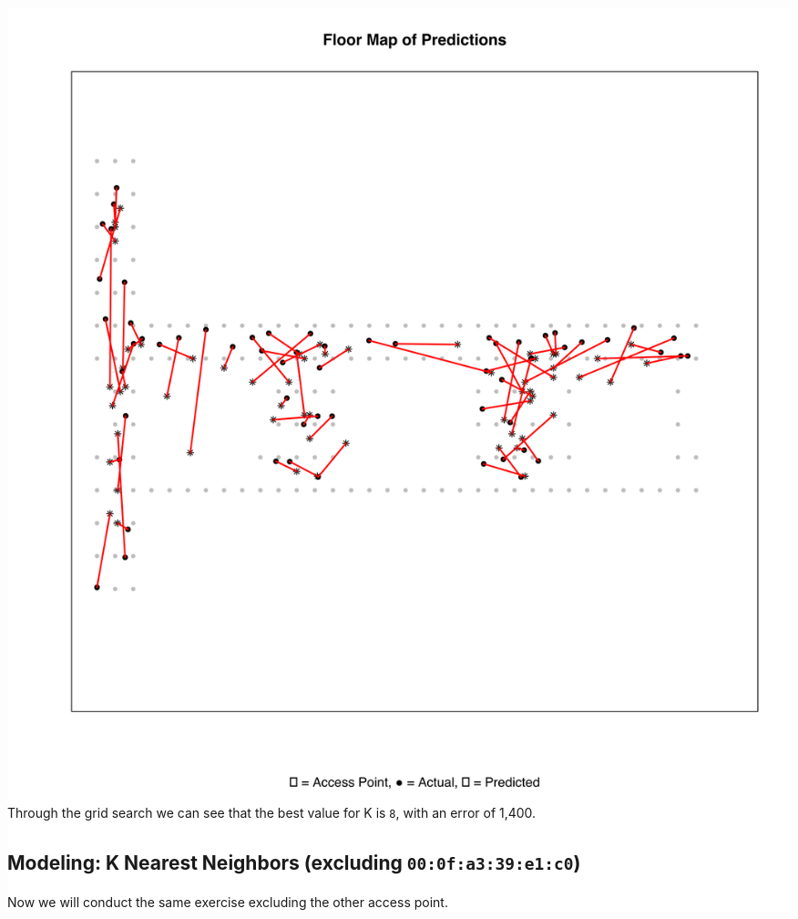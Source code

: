 <img src="RTLS_casestudy_arellano_clark_shah_vaughn_files/figure-html/errormap_a-1.svg" style="display: block; margin: auto;" />

Through the grid search we can see that the best value for K is `8`, with an error of 1,400.  

## Modeling: K Nearest Neighbors (excluding `00:0f:a3:39:e1:c0`)
Now we will conduct the same exercise excluding the other access point. 
